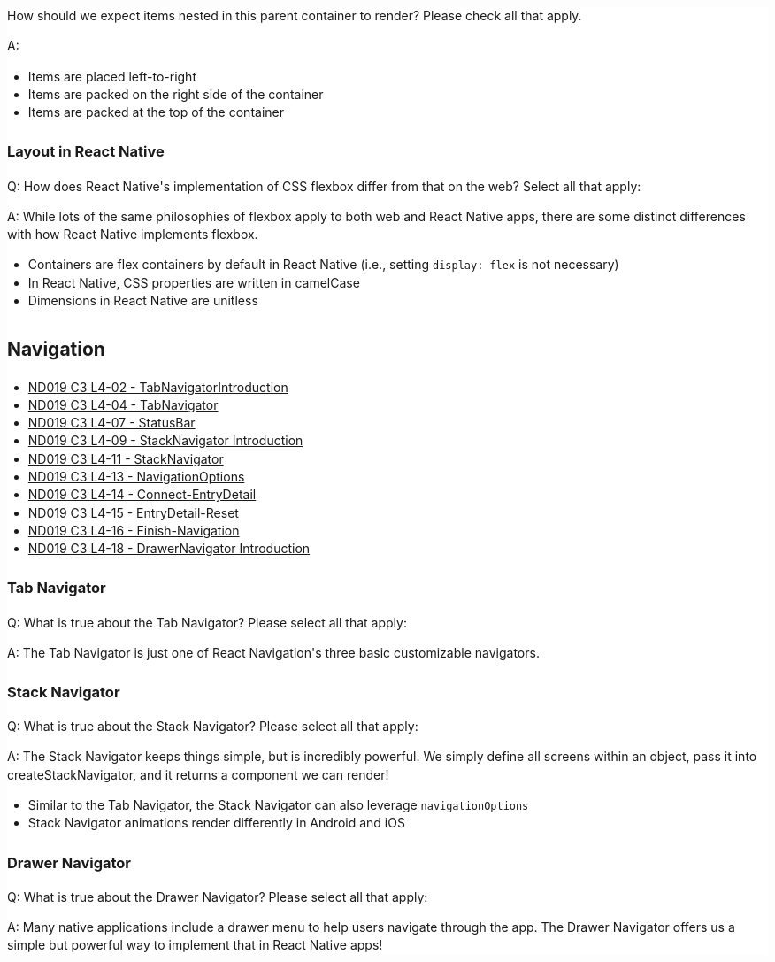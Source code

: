 How should we expect items nested in this parent container to render? Please check all that apply.

A:

-   Items are placed left-to-right
-   Items are packed on the right side of the container
-   Items are packed at the top of the container

### Layout in React Native

Q: How does React Native's implementation of CSS flexbox differ from that on the web? Select all that apply:

A: While lots of the same philosophies of flexbox apply to both web and React Native apps, there are some distinct differences with how React Native implements flexbox.

-   Containers are flex containers by default in React Native (i.e., setting `display: flex` is not necessary)
-   In React Native, CSS properties are written in camelCase
-   Dimensions in React Native are unitless

## Navigation

-   [ND019 C3 L4-02 - TabNavigatorIntroduction](https://youtu.be/SfdRg-bMfLc)
-   [ND019 C3 L4-04 - TabNavigator](https://youtu.be/4Ki4UbOy8II)
-   [ND019 C3 L4-07 - StatusBar](https://youtu.be/LzLIqKtjpD8)
-   [ND019 C3 L4-09 - StackNavigator Introduction](https://youtu.be/uMbBR5nu3eg)
-   [ND019 C3 L4-11 - StackNavigator](https://youtu.be/PkoZ__6NPE8)
-   [ND019 C3 L4-13 - NavigationOptions](https://youtu.be/JosvkjGlt30)
-   [ND019 C3 L4-14 - Connect-EntryDetail](https://youtu.be/-c5FZCh5LNo)
-   [ND019 C3 L4-15 - EntryDetail-Reset](https://youtu.be/Hv_EbcrmbDY)
-   [ND019 C3 L4-16 - Finish-Navigation](https://youtu.be/_nRJsJ2-zgY)
-   [ND019 C3 L4-18 - DrawerNavigator Introduction](https://youtu.be/rxb47NRwix8)

### Tab Navigator

Q: What is true about the Tab Navigator? Please select all that apply:

A: The Tab Navigator is just one of React Navigation's three basic customizable navigators.

### Stack Navigator

Q: What is true about the Stack Navigator? Please select all that apply:

A: The Stack Navigator keeps things simple, but is incredibly powerful. We simply define all screens within an object, pass it into createStackNavigator, and it returns a component we can render!

-   Similar to the Tab Navigator, the Stack Navigator can also leverage `navigationOptions`
-   Stack Navigator animations render differently in Android and iOS

### Drawer Navigator

Q: What is true about the Drawer Navigator? Please select all that apply:

A: Many native applications include a drawer menu to help users navigate through the app. The Drawer Navigator offers us a simple but powerful way to implement that in React Native apps!

